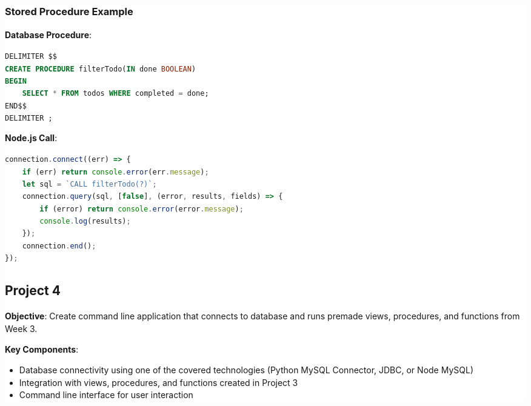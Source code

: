 ### Stored Procedure Example
**Database Procedure**:
```sql
DELIMITER $$
CREATE PROCEDURE filterTodo(IN done BOOLEAN)
BEGIN
    SELECT * FROM todos WHERE completed = done;
END$$
DELIMITER ;
```

**Node.js Call**:
```javascript
connection.connect((err) => {
    if (err) return console.error(err.message);
    let sql = `CALL filterTodo(?)`;
    connection.query(sql, [false], (error, results, fields) => {
        if (error) return console.error(error.message);
        console.log(results);
    });
    connection.end();
});
```

## Project 4

**Objective**: Create command line application that connects to database and runs premade views, procedures, and functions from Week 3.

**Key Components**:
- Database connectivity using one of the covered technologies (Python MySQL Connector, JDBC, or Node MySQL)
- Integration with views, procedures, and functions created in Project 3
- Command line interface for user interaction